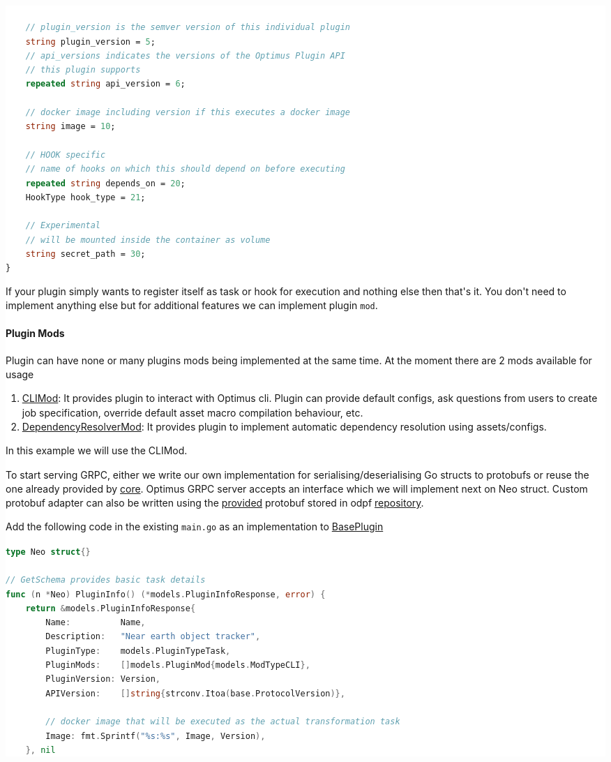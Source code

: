 ```protobuf

    // plugin_version is the semver version of this individual plugin
    string plugin_version = 5;
    // api_versions indicates the versions of the Optimus Plugin API
    // this plugin supports
    repeated string api_version = 6;

    // docker image including version if this executes a docker image
    string image = 10;

    // HOOK specific
    // name of hooks on which this should depend on before executing
    repeated string depends_on = 20;
    HookType hook_type = 21;

    // Experimental
    // will be mounted inside the container as volume
    string secret_path = 30;
}
```

If your plugin simply wants to register itself as task or hook for execution and nothing else then that's it. You don't need to implement anything else but for additional features we can implement plugin `mod`.

#### Plugin Mods

Plugin can have none or many plugins mods being implemented at the same time. At the moment there are 2 mods available for usage

1. [CLIMod](https://github.com/odpf/proton/blob/54e0bec2df4235cabea4ac2127534a468584e932/odpf/optimus/plugins/cli.proto): It provides plugin to interact with Optimus cli. Plugin can provide default configs, ask questions from users to create job specification, override default asset macro compilation behaviour, etc.
2. [DependencyResolverMod](https://github.com/odpf/proton/blob/54e0bec2df4235cabea4ac2127534a468584e932/odpf/optimus/plugins/dependency_resolver.proto): It provides plugin to implement automatic dependency resolution using assets/configs.

In this example we will use the CLIMod.

To start serving GRPC, either we write our own implementation for serialising/deserialising Go structs to protobufs or reuse the one already provided by [core](https://github.com/odpf/optimus/blob/eaa50bb37d7e738d9b8a94332312f34b04a7e16b/plugin/task/server.go). Optimus GRPC server accepts an interface which we will implement next on Neo struct. Custom protobuf adapter can also be written using the [provided](https://github.com/odpf/proton/blob/54e0bec2df4235cabea4ac2127534a468584e932/odpf/optimus/plugins/base.proto) protobuf stored in odpf [repository](https://github.com/odpf/proton).

Add the following code in the existing `main.go` as an implementation to [BasePlugin](https://github.com/odpf/proton/blob/54e0bec2df4235cabea4ac2127534a468584e932/odpf/optimus/plugins/base.proto)

```go
type Neo struct{}

// GetSchema provides basic task details
func (n *Neo) PluginInfo() (*models.PluginInfoResponse, error) {
	return &models.PluginInfoResponse{
		Name:          Name,
		Description:   "Near earth object tracker",
		PluginType:    models.PluginTypeTask,
		PluginMods:    []models.PluginMod{models.ModTypeCLI},
		PluginVersion: Version,
		APIVersion:    []string{strconv.Itoa(base.ProtocolVersion)},

		// docker image that will be executed as the actual transformation task
		Image: fmt.Sprintf("%s:%s", Image, Version),
	}, nil
```